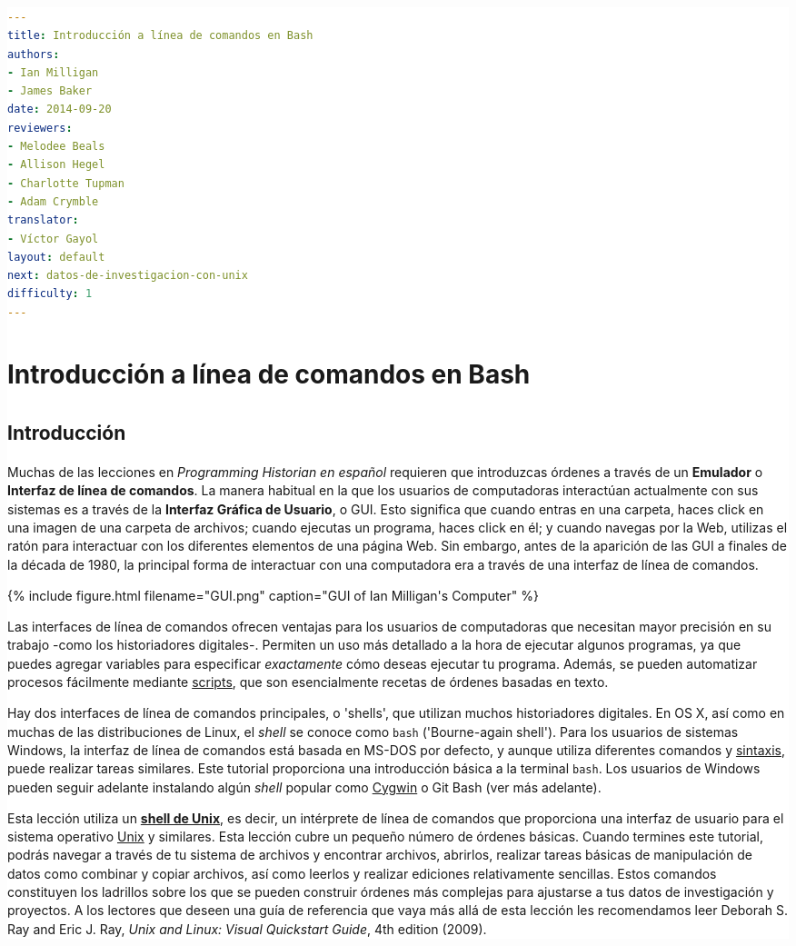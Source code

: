 ```yaml
---
title: Introducción a línea de comandos en Bash
authors: 
- Ian Milligan
- James Baker
date: 2014-09-20
reviewers:
- Melodee Beals
- Allison Hegel
- Charlotte Tupman
- Adam Crymble
translator:
- Víctor Gayol
layout: default
next: datos-de-investigacion-con-unix
difficulty: 1
---
```


# Introducción a línea de comandos en Bash

## Introducción

Muchas de las lecciones en *Programming Historian en español* requieren que introduzcas órdenes a través de un **Emulador** o **Interfaz de línea de comandos**. La manera habitual en la que los usuarios de computadoras interactúan actualmente con sus sistemas es a través de la **Interfaz Gráfica de Usuario**, o GUI. Esto significa que cuando entras en una carpeta, haces click en una imagen de una carpeta de archivos; cuando ejecutas un programa, haces click en él; y cuando navegas por la Web, utilizas el ratón para interactuar con los diferentes elementos de una página Web. Sin embargo, antes de la aparición de las GUI a finales de la década de 1980, la principal forma de interactuar con una computadora era a través de una interfaz de línea de comandos.

{% include figure.html filename="GUI.png" caption="GUI of Ian Milligan's Computer" %}

Las interfaces de línea de comandos ofrecen ventajas para los usuarios de computadoras que necesitan mayor precisión en su trabajo -como los historiadores digitales-. Permiten un uso más detallado a la hora de ejecutar algunos programas, ya que puedes agregar variables para especificar *exactamente* cómo deseas ejecutar tu programa. Además, se pueden automatizar procesos fácilmente mediante [scripts](http://www.tldp.org/LDP/Bash-Beginners-Guide/html/chap_01.html), que son esencialmente recetas de órdenes basadas en texto.

Hay dos interfaces de línea de comandos principales, o 'shells', que utilizan muchos historiadores digitales. En OS X, así como en muchas de las distribuciones de Linux, el *shell* se conoce como `bash` ('Bourne-again shell'). Para los usuarios de sistemas Windows, la interfaz de línea de comandos está basada en MS-DOS por defecto, y aunque utiliza diferentes comandos y [sintaxis](https://es.wikipedia.org/wiki/Sintaxis), puede realizar tareas similares. Este tutorial proporciona una introducción básica a la terminal `bash`. Los usuarios de Windows pueden seguir adelante instalando algún *shell* popular como [Cygwin](https://www.cygwin.com/) o Git Bash (ver más adelante).

Esta lección utiliza un **[shell de Unix](http://en.wikipedia.org/wiki/Unix_shell)**, es decir, un intérprete de línea de comandos que proporciona una interfaz de usuario para el sistema operativo [Unix](https://es.wikipedia.org/wiki/Unix) y similares. Esta lección cubre un pequeño número de órdenes básicas. Cuando termines este tutorial, podrás navegar a través de tu sistema de archivos y encontrar archivos, abrirlos, realizar tareas básicas de manipulación de datos como combinar y copiar archivos, así como leerlos y realizar ediciones relativamente sencillas. Estos comandos constituyen los ladrillos sobre los que se pueden construir órdenes más complejas para ajustarse a tus datos de investigación y proyectos. A los lectores que deseen una guía de referencia que vaya más allá de esta lección les recomendamos leer Deborah S. Ray and Eric J. Ray, *Unix and Linux: Visual Quickstart Guide*, 4th edition (2009).
